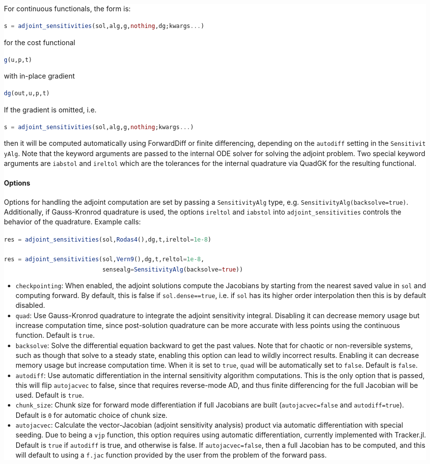 For continuous functionals, the form is:

```julia
s = adjoint_sensitivities(sol,alg,g,nothing,dg;kwargs...)
```

for the cost functional

```julia
g(u,p,t)
```

with in-place gradient

```julia
dg(out,u,p,t)
```

If the gradient is omitted, i.e.

```julia
s = adjoint_sensitivities(sol,alg,g,nothing;kwargs...)
```

then it will be computed automatically using ForwardDiff or finite
differencing, depending on the `autodiff` setting in the `SensitivityAlg`.
Note that the keyword arguments are passed to the internal ODE solver for 
solving the adjoint problem. Two special keyword arguments are `iabstol` and 
`ireltol` which are the tolerances for the internal quadrature via QuadGK for 
the resulting functional.

#### Options

Options for handling the adjoint computation are set by passing a `SensitivityAlg`
type, e.g. `SensitivityAlg(backsolve=true)`. Additionally, if Gauss-Kronrod quadrature
is used, the options `ireltol` and `iabstol` into `adjoint_sensitivities` controls
the behavior of the quadrature. Example calls:

```julia
res = adjoint_sensitivities(sol,Rodas4(),dg,t,ireltol=1e-8)

res = adjoint_sensitivities(sol,Vern9(),dg,t,reltol=1e-8,
                            sensealg=SensitivityAlg(backsolve=true))
```

* `checkpointing`: When enabled, the adjoint solutions compute the Jacobians
  by starting from the nearest saved value in `sol` and computing forward.
  By default, this is false if `sol.dense==true`, i.e. if `sol` has
  its higher order interpolation then this is by default disabled.
* `quad`: Use Gauss-Kronrod quadrature to integrate the adjoint sensitivity
  integral. Disabling it can decrease memory usage but increase computation
  time, since post-solution quadrature can be more accurate with less points
  using the continuous function. Default is `true`.
* `backsolve`: Solve the differential equation backward to get the past values.
  Note that for chaotic or non-reversible systems, such as though that solve to
  a steady state, enabling this option can lead to wildly incorrect results. 
  Enabling it can decrease memory usage but increase computation time. When it 
  is set to `true`, `quad` will be automatically set to `false`. Default is `false`.
* `autodiff`: Use automatic differentiation in the internal sensitivity algorithm
  computations. This is the only option that is passed, this will flip `autojacvec`
  to false, since that requires reverse-mode AD, and thus finite differencing for the
  full Jacobian will be used. Default is `true`.
* `chunk_size`: Chunk size for forward mode differentiation if full Jacobians are
  built (`autojacvec=false` and `autodiff=true`). Default is `0` for automatic
  choice of chunk size.
* `autojacvec`: Calculate the vector-Jacobian (adjoint sensitivity analysis) product 
  via automatic differentiation with special seeding. Due to being a `vjp` function,
  this option requires using automatic differentiation, currently implemented with
  Tracker.jl. Default is `true` if `autodiff` is true, and otherwise is false. If
  `autojacvec=false`, then a full Jacobian has to be computed, and this will default
  to using a `f.jac` function provided by the user from the problem of the forward pass.